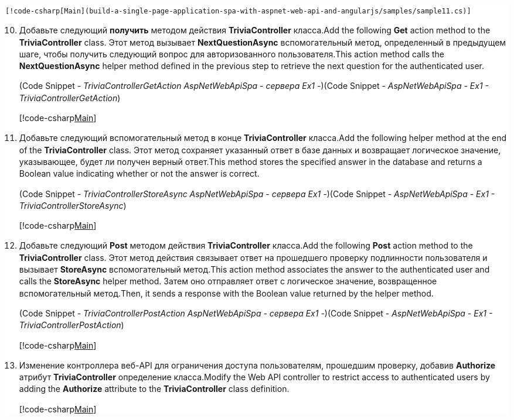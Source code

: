     [!code-csharp[Main](build-a-single-page-application-spa-with-aspnet-web-api-and-angularjs/samples/sample11.cs)]
10. <span data-ttu-id="c4fdf-239">Добавьте следующий **получить** методом действия **TriviaController** класса.</span><span class="sxs-lookup"><span data-stu-id="c4fdf-239">Add the following **Get** action method to the **TriviaController** class.</span></span> <span data-ttu-id="c4fdf-240">Этот метод вызывает **NextQuestionAsync** вспомогательный метод, определенный в предыдущем шаге, чтобы получить следующий вопрос для авторизованного пользователя.</span><span class="sxs-lookup"><span data-stu-id="c4fdf-240">This action method calls the **NextQuestionAsync** helper method defined in the previous step to retrieve the next question for the authenticated user.</span></span>

    <span data-ttu-id="c4fdf-241">(Code Snippet - *TriviaControllerGetAction AspNetWebApiSpa - сервера Ex1 -*)</span><span class="sxs-lookup"><span data-stu-id="c4fdf-241">(Code Snippet - *AspNetWebApiSpa - Ex1 - TriviaControllerGetAction*)</span></span>

    [!code-csharp[Main](build-a-single-page-application-spa-with-aspnet-web-api-and-angularjs/samples/sample12.cs)]
11. <span data-ttu-id="c4fdf-242">Добавьте следующий вспомогательный метод в конце **TriviaController** класса.</span><span class="sxs-lookup"><span data-stu-id="c4fdf-242">Add the following helper method at the end of the **TriviaController** class.</span></span> <span data-ttu-id="c4fdf-243">Этот метод сохраняет указанный ответ в базе данных и возвращает логическое значение, указывающее, будет ли получен верный ответ.</span><span class="sxs-lookup"><span data-stu-id="c4fdf-243">This method stores the specified answer in the database and returns a Boolean value indicating whether or not the answer is correct.</span></span>

    <span data-ttu-id="c4fdf-244">(Code Snippet - *TriviaControllerStoreAsync AspNetWebApiSpa - сервера Ex1 -*)</span><span class="sxs-lookup"><span data-stu-id="c4fdf-244">(Code Snippet - *AspNetWebApiSpa - Ex1 - TriviaControllerStoreAsync*)</span></span>

    [!code-csharp[Main](build-a-single-page-application-spa-with-aspnet-web-api-and-angularjs/samples/sample13.cs)]
12. <span data-ttu-id="c4fdf-245">Добавьте следующий **Post** методом действия **TriviaController** класса.</span><span class="sxs-lookup"><span data-stu-id="c4fdf-245">Add the following **Post** action method to the **TriviaController** class.</span></span> <span data-ttu-id="c4fdf-246">Этот метод действия связывает ответ на прошедшего проверку подлинности пользователя и вызывает **StoreAsync** вспомогательный метод.</span><span class="sxs-lookup"><span data-stu-id="c4fdf-246">This action method associates the answer to the authenticated user and calls the **StoreAsync** helper method.</span></span> <span data-ttu-id="c4fdf-247">Затем оно отправляет ответ с логическое значение, возвращенное вспомогательный метод.</span><span class="sxs-lookup"><span data-stu-id="c4fdf-247">Then, it sends a response with the Boolean value returned by the helper method.</span></span>

    <span data-ttu-id="c4fdf-248">(Code Snippet - *TriviaControllerPostAction AspNetWebApiSpa - сервера Ex1 -*)</span><span class="sxs-lookup"><span data-stu-id="c4fdf-248">(Code Snippet - *AspNetWebApiSpa - Ex1 - TriviaControllerPostAction*)</span></span>

    [!code-csharp[Main](build-a-single-page-application-spa-with-aspnet-web-api-and-angularjs/samples/sample14.cs)]
13. <span data-ttu-id="c4fdf-249">Изменение контроллера веб-API для ограничения доступа пользователям, прошедшим проверку, добавив **Authorize** атрибут **TriviaController** определение класса.</span><span class="sxs-lookup"><span data-stu-id="c4fdf-249">Modify the Web API controller to restrict access to authenticated users by adding the **Authorize** attribute to the **TriviaController** class definition.</span></span>

    [!code-csharp[Main](build-a-single-page-application-spa-with-aspnet-web-api-and-angularjs/samples/sample15.cs)]

